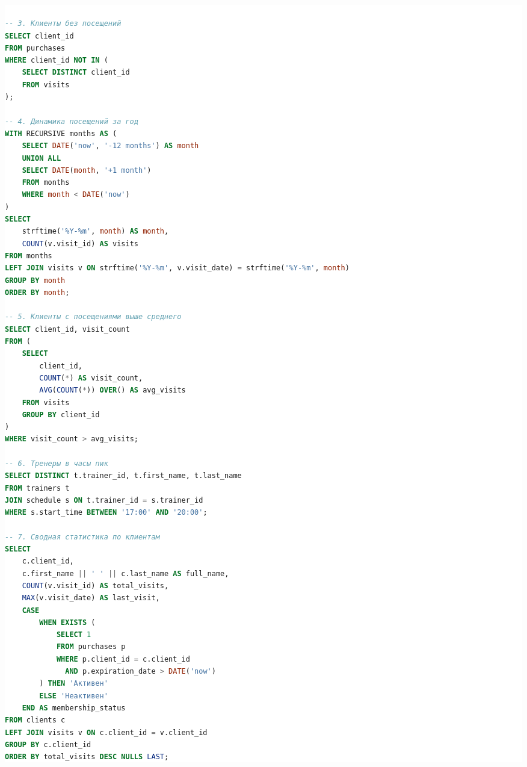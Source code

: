 ```sql

-- 3. Клиенты без посещений
SELECT client_id 
FROM purchases 
WHERE client_id NOT IN (
    SELECT DISTINCT client_id 
    FROM visits
);

-- 4. Динамика посещений за год
WITH RECURSIVE months AS (
    SELECT DATE('now', '-12 months') AS month 
    UNION ALL 
    SELECT DATE(month, '+1 month') 
    FROM months 
    WHERE month < DATE('now')
)
SELECT 
    strftime('%Y-%m', month) AS month, 
    COUNT(v.visit_id) AS visits 
FROM months 
LEFT JOIN visits v ON strftime('%Y-%m', v.visit_date) = strftime('%Y-%m', month) 
GROUP BY month 
ORDER BY month;

-- 5. Клиенты с посещениями выше среднего
SELECT client_id, visit_count 
FROM (
    SELECT 
        client_id, 
        COUNT(*) AS visit_count, 
        AVG(COUNT(*)) OVER() AS avg_visits 
    FROM visits 
    GROUP BY client_id
) 
WHERE visit_count > avg_visits;

-- 6. Тренеры в часы пик
SELECT DISTINCT t.trainer_id, t.first_name, t.last_name 
FROM trainers t 
JOIN schedule s ON t.trainer_id = s.trainer_id 
WHERE s.start_time BETWEEN '17:00' AND '20:00';

-- 7. Сводная статистика по клиентам
SELECT 
    c.client_id,
    c.first_name || ' ' || c.last_name AS full_name,
    COUNT(v.visit_id) AS total_visits,
    MAX(v.visit_date) AS last_visit,
    CASE 
        WHEN EXISTS (
            SELECT 1 
            FROM purchases p 
            WHERE p.client_id = c.client_id 
              AND p.expiration_date > DATE('now')
        ) THEN 'Активен'
        ELSE 'Неактивен'
    END AS membership_status
FROM clients c
LEFT JOIN visits v ON c.client_id = v.client_id
GROUP BY c.client_id
ORDER BY total_visits DESC NULLS LAST;

```